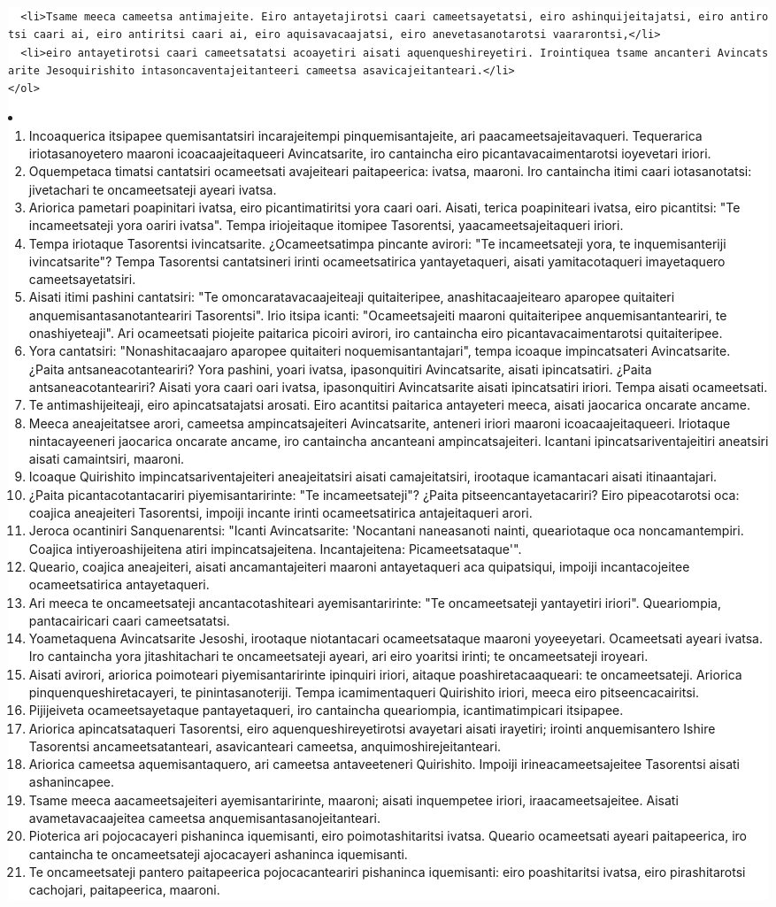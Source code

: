       <li>Tsame meeca cameetsa antimajeite. Eiro antayetajirotsi caari cameetsayetatsi, eiro ashinquijeitajatsi, eiro antirotsi caari ai, eiro antiritsi caari ai, eiro aquisavacaajatsi, eiro anevetasanotarotsi vaararontsi,</li>
      <li>eiro antayetirotsi caari cameetsatatsi acoayetiri aisati aquenqueshireyetiri. Irointiquea tsame ancanteri Avincatsarite Jesoquirishito intasoncaventajeitanteeri cameetsa asavicajeitanteari.</li>
    </ol>
  </li>
  <li>
    <ol>
      <li>Incoaquerica itsipapee quemisantatsiri incarajeitempi pinquemisantajeite, ari paacameetsajeitavaqueri. Tequerarica iriotasanoyetero maaroni icoacaajeitaqueeri Avincatsarite, iro cantaincha eiro picantavacaimentarotsi ioyevetari iriori.</li>
      <li>Oquempetaca timatsi cantatsiri ocameetsati avajeiteari paitapeerica: ivatsa, maaroni. Iro cantaincha itimi caari iotasanotatsi: jivetachari te oncameetsateji ayeari ivatsa.</li>
      <li>Ariorica pametari poapinitari ivatsa, eiro picantimatiritsi yora caari oari. Aisati, terica poapiniteari ivatsa, eiro picantitsi: "Te incameetsateji yora oariri ivatsa". Tempa iriojeitaque itomipee Tasorentsi, yaacameetsajeitaqueri iriori.</li>
      <li>Tempa iriotaque Tasorentsi ivincatsarite. ¿Ocameetsatimpa pincante avirori: "Te incameetsateji yora, te inquemisanteriji ivincatsarite"? Tempa Tasorentsi cantatsineri irinti ocameetsatirica yantayetaqueri, aisati yamitacotaqueri imayetaquero cameetsayetatsiri.</li>
      <li>Aisati itimi pashini cantatsiri: "Te omoncaratavacaajeiteaji quitaiteripee, anashitacaajeitearo aparopee quitaiteri anquemisantasanotanteariri Tasorentsi". Irio itsipa icanti: "Ocameetsajeiti maaroni quitaiteripee anquemisantanteariri, te onashiyeteaji". Ari ocameetsati piojeite paitarica picoiri avirori, iro cantaincha eiro picantavacaimentarotsi quitaiteripee.</li>
      <li>Yora cantatsiri: "Nonashitacaajaro aparopee quitaiteri noquemisantantajari", tempa icoaque impincatsateri Avincatsarite. ¿Paita antsaneacotanteariri? Yora pashini, yoari ivatsa, ipasonquitiri Avincatsarite, aisati ipincatsatiri. ¿Paita antsaneacotanteariri? Aisati yora caari oari ivatsa, ipasonquitiri Avincatsarite aisati ipincatsatiri iriori. Tempa aisati ocameetsati.</li>
      <li>Te antimashijeiteaji, eiro apincatsatajatsi arosati. Eiro acantitsi paitarica antayeteri meeca, aisati jaocarica oncarate ancame.</li>
      <li>Meeca aneajeitatsee arori, cameetsa ampincatsajeiteri Avincatsarite, anteneri iriori maaroni icoacaajeitaqueeri. Iriotaque nintacayeeneri jaocarica oncarate ancame, iro cantaincha ancanteani ampincatsajeiteri. Icantani ipincatsariventajeitiri aneatsiri aisati camaintsiri, maaroni.</li>
      <li>Icoaque Quirishito impincatsariventajeiteri aneajeitatsiri aisati camajeitatsiri, irootaque icamantacari aisati itinaantajari.</li>
      <li>¿Paita picantacotantacariri piyemisantaririnte: "Te incameetsateji"? ¿Paita pitseencantayetacariri? Eiro pipeacotarotsi oca: coajica aneajeiteri Tasorentsi, impoiji incante irinti ocameetsatirica antajeitaqueri arori.</li>
      <li>Jeroca ocantiniri Sanquenarentsi: "Icanti Avincatsarite: 'Nocantani naneasanoti nainti, queariotaque oca noncamantempiri. Coajica intiyeroashijeitena atiri impincatsajeitena. Incantajeitena: Picameetsataque'".</li>
      <li>Queario, coajica aneajeiteri, aisati ancamantajeiteri maaroni antayetaqueri aca quipatsiqui, impoiji incantacojeitee ocameetsatirica antayetaqueri.</li>
      <li>Ari meeca te oncameetsateji ancantacotashiteari ayemisantaririnte: "Te oncameetsateji yantayetiri iriori". Queariompia, pantacairicari caari cameetsatatsi.</li>
      <li>Yoametaquena Avincatsarite Jesoshi, irootaque niotantacari ocameetsataque maaroni yoyeeyetari. Ocameetsati ayeari ivatsa. Iro cantaincha yora jitashitachari te oncameetsateji ayeari, ari eiro yoaritsi irinti; te oncameetsateji iroyeari.</li>
      <li>Aisati avirori, ariorica poimoteari piyemisantaririnte ipinquiri iriori, aitaque poashiretacaaqueari: te oncameetsateji. Ariorica pinquenqueshiretacayeri, te pinintasanoteriji. Tempa icamimentaqueri Quirishito iriori, meeca eiro pitseencacairitsi.</li>
      <li>Pijijeiveta ocameetsayetaque pantayetaqueri, iro cantaincha queariompia, icantimatimpicari itsipapee.</li>
      <li>Ariorica apincatsataqueri Tasorentsi, eiro aquenqueshireyetirotsi avayetari aisati irayetiri; irointi anquemisantero Ishire Tasorentsi ancameetsatanteari, asavicanteari cameetsa, anquimoshirejeitanteari.</li>
      <li>Ariorica cameetsa aquemisantaquero, ari cameetsa antaveeteneri Quirishito. Impoiji irineacameetsajeitee Tasorentsi aisati ashanincapee.</li>
      <li>Tsame meeca aacameetsajeiteri ayemisantaririnte, maaroni; aisati inquempetee iriori, iraacameetsajeitee. Aisati avametavacaajeitea cameetsa anquemisantasanojeitanteari.</li>
      <li>Pioterica ari pojocacayeri pishaninca iquemisanti, eiro poimotashitaritsi ivatsa. Queario ocameetsati ayeari paitapeerica, iro cantaincha te oncameetsateji ajocacayeri ashaninca iquemisanti.</li>
      <li>Te oncameetsateji pantero paitapeerica pojocacanteariri pishaninca iquemisanti: eiro poashitaritsi ivatsa, eiro pirashitarotsi cachojari, paitapeerica, maaroni.</li>